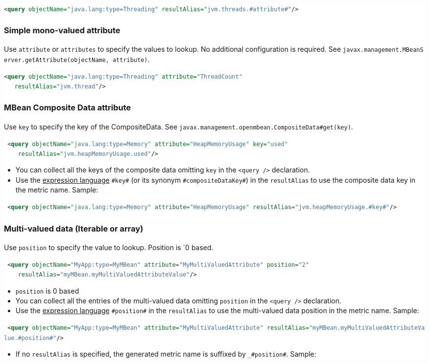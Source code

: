 ```xml
<query objectName="java.lang:type=Threading" resultAlias="jvm.threads.#attribute#"/>
```


### Simple mono-valued attribute

Use `attribute` or `attributes` to specify the values to lookup. No additional configuration is required.
See `javax.management.MBeanServer.getAttribute(objectName, attribute)`.

```xml
<query objectName="java.lang:type=Threading" attribute="ThreadCount"
   resultAlias="jvm.thread"/>
```


### MBean Composite Data attribute

Use `key` to specify the key of the CompositeData. See `javax.management.openmbean.CompositeData#get(key)`.

```xml
 <query objectName="java.lang:type=Memory" attribute="HeapMemoryUsage" key="used"
    resultAlias="jvm.heapMemoryUsage.used"/>
```

* You can collect all the keys of the composite data omitting `key` in the `<query />` declaration.
* Use the [expression language](https://github.com/jmxtrans/jmxtrans-agent/wiki/Expression-Language) `#key#` (or its synonym `#compositeDataKey#`) in the `resultAlias` to use the composite data key in the metric name. Sample:

```xml
 <query objectName="java.lang:type=Memory" attribute="HeapMemoryUsage" resultAlias="jvm.heapMemoryUsage.#key#"/>
```

### Multi-valued data (Iterable or array)

Use `position` to specify the value to lookup. Position is `0 based.

```xml
 <query objectName="MyApp:type=MyMBean" attribute="MyMultiValuedAttribute" position="2"
    resultAlias="myMBean.myMultiValuedAttributeValue"/>
```

* `position` is 0 based
* You can collect all the entries of the multi-valued data omitting `position` in the `<query />` declaration.
* Use the [expression language](https://github.com/jmxtrans/jmxtrans-agent/wiki/Expression-Language) `#position#` in the `resultAlias` to use the multi-valued data position in the metric name. Sample:

```xml
 <query objectName="MyApp:type=MyMBean" attribute="MyMultiValuedAttribute" resultAlias="myMBean.myMultiValuedAttributeValue.#position#"/>
```

* If no `resultAlias` is specified, the generated metric name is suffixed by `_#position#`. Sample:
